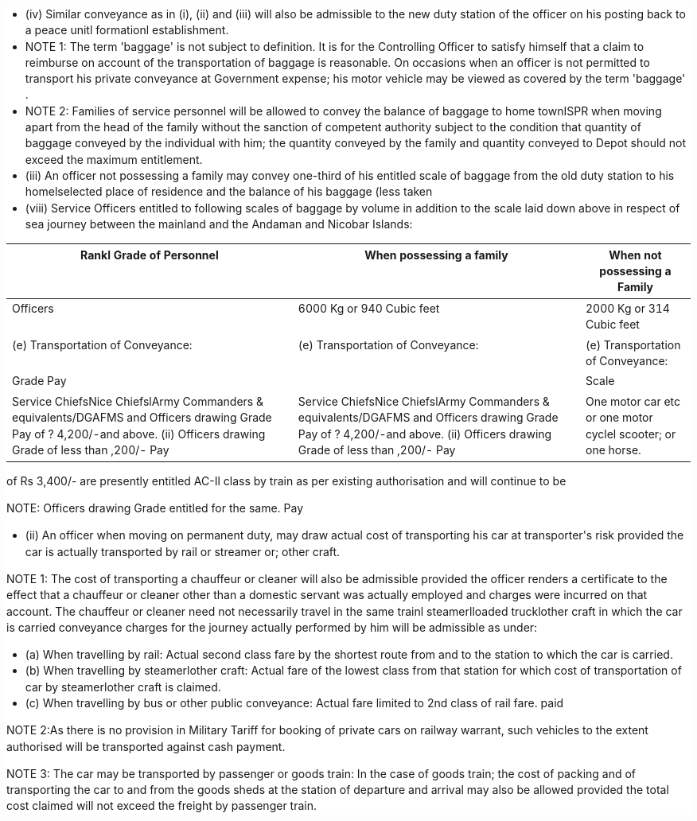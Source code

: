 - (iv)   Similar conveyance as in (i), (ii) and (iii) will also be admissible to the new duty station of the officer on his posting back to a peace unitl formationl establishment.
- NOTE 1: The term 'baggage' is not subject to definition. It is for the Controlling Officer to satisfy himself that a claim to reimburse on account of the transportation of baggage is reasonable. On occasions when an officer is not permitted to transport his private conveyance at Government expense; his motor vehicle may be viewed as covered by the term 'baggage' .
- NOTE 2: Families of service personnel will be allowed to convey the balance of baggage to home townISPR when moving apart from the head of the family without the sanction of competent authority subject to the condition that quantity of baggage conveyed by the individual with him; the quantity conveyed by the family and quantity conveyed to Depot should not exceed the maximum entitlement.
- (iii) An officer not possessing a family may convey one-third of his entitled scale of baggage from the old duty station to his homelselected place of residence and the balance of his baggage (less taken
- (viii) Service Officers entitled to following scales of baggage by volume in addition to the scale laid down above in respect of sea journey between the mainland and the Andaman and Nicobar Islands:

| Rankl Grade of Personnel                                                                                                                                                 | When possessing a family                                                                                                                                                 | When not possessing a Family                                 |
|--------------------------------------------------------------------------------------------------------------------------------------------------------------------------|--------------------------------------------------------------------------------------------------------------------------------------------------------------------------|--------------------------------------------------------------|
| Officers                                                                                                                                                                 | 6000 Kg or 940 Cubic feet                                                                                                                                                | 2000 Kg or 314 Cubic feet                                    |
| (e)   Transportation of Conveyance:                                                                                                                                      | (e)   Transportation of Conveyance:                                                                                                                                      | (e)   Transportation of Conveyance:                          |
| Grade Pay                                                                                                                                                                |                                                                                                                                                                          | Scale                                                        |
| Service ChiefsNice ChiefslArmy Commanders & equivalents/DGAFMS and Officers drawing Grade Pay of ? 4,200/-and above. (ii) Officers drawing Grade of less than ,200/- Pay | Service ChiefsNice ChiefslArmy Commanders & equivalents/DGAFMS and Officers drawing Grade Pay of ? 4,200/-and above. (ii) Officers drawing Grade of less than ,200/- Pay | One motor car etc or one motor cyclel scooter; or one horse. |

of Rs 3,400/- are presently entitled AC-Il class by train as per existing authorisation and will continue to be

NOTE: Officers drawing Grade entitled for the same. Pay

- (ii) An officer when moving on permanent duty, may draw actual cost of transporting his car at transporter's risk provided the car is actually transported by rail or streamer or; other craft.

NOTE 1: The cost of transporting a chauffeur or cleaner will also be admissible provided the officer renders a certificate to the effect that a chauffeur or cleaner other than a domestic servant was actually employed and charges were incurred on that account. The chauffeur or cleaner need not necessarily travel in the same trainl steamerlloaded trucklother craft in which the car is carried conveyance charges for the journey actually performed by him will be admissible as under:

- (a) When travelling by rail: Actual second class fare by the shortest route from and to the station to which the car is carried.
- (b)  When travelling by steamerlother craft: Actual fare of the lowest class from that station for which cost of transportation of car by steamerlother craft is claimed.
- (c) When travelling by bus or other public conveyance: Actual fare limited to 2nd class of rail fare. paid

NOTE 2:As there is no provision in Military Tariff for booking of private cars on railway warrant, such vehicles to the extent authorised will be transported against cash payment.

NOTE 3: The car may be transported by passenger or goods train: In the case of goods train; the cost of packing and of transporting the car to and from the goods sheds at the station of departure and arrival may also be allowed provided the total cost claimed will not exceed the freight by passenger train.
